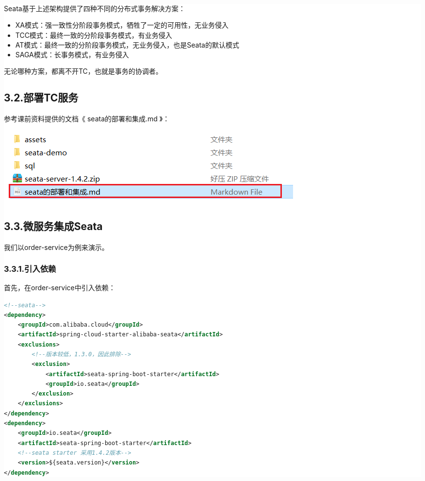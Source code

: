 

Seata基于上述架构提供了四种不同的分布式事务解决方案：

- XA模式：强一致性分阶段事务模式，牺牲了一定的可用性，无业务侵入
- TCC模式：最终一致的分阶段事务模式，有业务侵入
- AT模式：最终一致的分阶段事务模式，无业务侵入，也是Seata的默认模式
- SAGA模式：长事务模式，有业务侵入

无论哪种方案，都离不开TC，也就是事务的协调者。



## 3.2.部署TC服务

参考课前资料提供的文档《 seata的部署和集成.md 》：

![image-20210724172549013](assets/image-20210724172549013.png)



## 3.3.微服务集成Seata

我们以order-service为例来演示。

### 3.3.1.引入依赖

首先，在order-service中引入依赖：

```xml
<!--seata-->
<dependency>
    <groupId>com.alibaba.cloud</groupId>
    <artifactId>spring-cloud-starter-alibaba-seata</artifactId>
    <exclusions>
        <!--版本较低，1.3.0，因此排除--> 
        <exclusion>
            <artifactId>seata-spring-boot-starter</artifactId>
            <groupId>io.seata</groupId>
        </exclusion>
    </exclusions>
</dependency>
<dependency>
    <groupId>io.seata</groupId>
    <artifactId>seata-spring-boot-starter</artifactId>
    <!--seata starter 采用1.4.2版本-->
    <version>${seata.version}</version>
</dependency>
```

